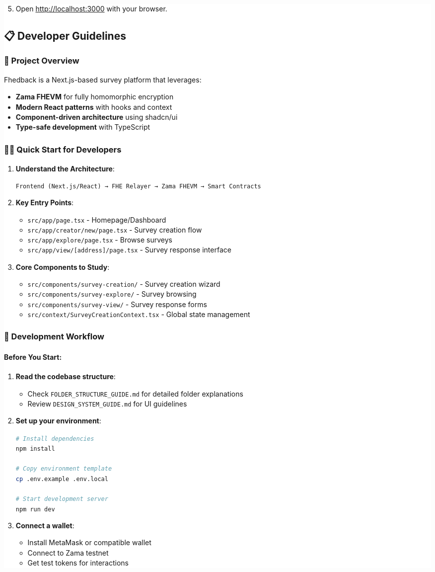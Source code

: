 5. Open [http://localhost:3000](http://localhost:3000) with your browser.

## 📋 Developer Guidelines

### 🎯 Project Overview

Fhedback is a Next.js-based survey platform that leverages:
- **Zama FHEVM** for fully homomorphic encryption
- **Modern React patterns** with hooks and context
- **Component-driven architecture** using shadcn/ui
- **Type-safe development** with TypeScript

### 🏃‍♂️ Quick Start for Developers

1. **Understand the Architecture**:
   ```
   Frontend (Next.js/React) → FHE Relayer → Zama FHEVM → Smart Contracts
   ```

2. **Key Entry Points**:
   - `src/app/page.tsx` - Homepage/Dashboard
   - `src/app/creator/new/page.tsx` - Survey creation flow
   - `src/app/explore/page.tsx` - Browse surveys
   - `src/app/view/[address]/page.tsx` - Survey response interface

3. **Core Components to Study**:
   - `src/components/survey-creation/` - Survey creation wizard
   - `src/components/survey-explore/` - Survey browsing
   - `src/components/survey-view/` - Survey response forms
   - `src/context/SurveyCreationContext.tsx` - Global state management

### 🔧 Development Workflow

#### Before You Start:
1. **Read the codebase structure**:
   - Check `FOLDER_STRUCTURE_GUIDE.md` for detailed folder explanations
   - Review `DESIGN_SYSTEM_GUIDE.md` for UI guidelines

2. **Set up your environment**:
   ```bash
   # Install dependencies
   npm install
   
   # Copy environment template
   cp .env.example .env.local
   
   # Start development server
   npm run dev
   ```

3. **Connect a wallet**:
   - Install MetaMask or compatible wallet
   - Connect to Zama testnet
   - Get test tokens for interactions
